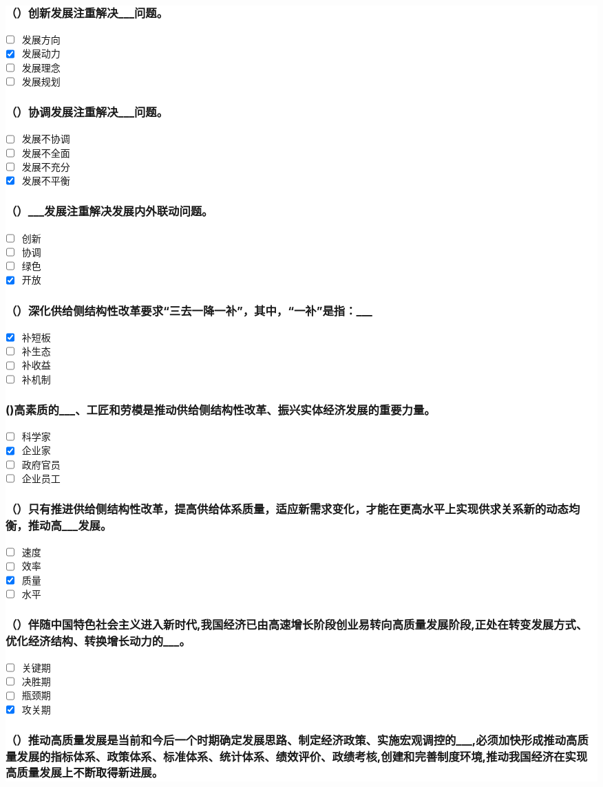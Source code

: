 ### （）创新发展注重解决___问题。 

- [ ] 发展方向
- [x] 发展动力
- [ ] 发展理念
- [ ] 发展规划

### （）协调发展注重解决___问题。 

- [ ] 发展不协调
- [ ] 发展不全面
- [ ] 发展不充分
- [x] 发展不平衡

### （）___发展注重解决发展内外联动问题。 

- [ ] 创新
- [ ] 协调
- [ ] 绿色
- [x] 开放

### （）深化供给侧结构性改革要求“三去一降一补”，其中，“一补”是指：___ 

- [x] 补短板
- [ ] 补生态
- [ ] 补收益
- [ ] 补机制

### ()高素质的___、工匠和劳模是推动供给侧结构性改革、振兴实体经济发展的重要力量。 

- [ ] 科学家
- [x] 企业家
- [ ] 政府官员
- [ ] 企业员工

### （）只有推进供给侧结构性改革，提高供给体系质量，适应新需求变化，才能在更高水平上实现供求关系新的动态均衡，推动高___发展。 

- [ ] 速度
- [ ] 效率
- [x] 质量
- [ ] 水平

### （）伴随中国特色社会主义进入新时代,我国经济已由高速增长阶段创业易转向高质量发展阶段,正处在转变发展方式、优化经济结构、转换增长动力的___。 

- [ ] 关键期
- [ ] 决胜期
- [ ] 瓶颈期
- [x] 攻关期

### （）推动高质量发展是当前和今后一个时期确定发展思路、制定经济政策、实施宏观调控的___,必须加快形成推动高质量发展的指标体系、政策体系、标准体系、统计体系、绩效评价、政绩考核,创建和完善制度环境,推动我国经济在实现高质量发展上不断取得新进展。 
